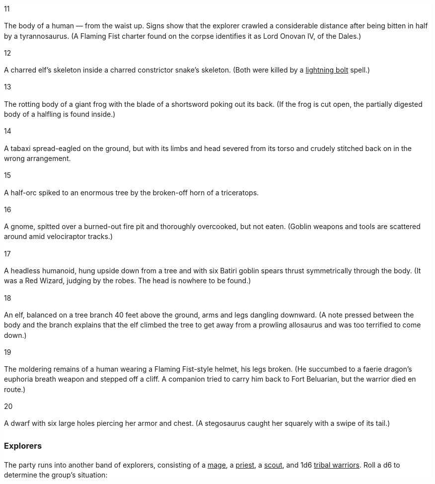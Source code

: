 11

The body of a human — from the waist up. Signs show that the explorer crawled a considerable distance after being bitten in half by a tyrannosaurus. (A Flaming Fist charter found on the corpse identifies it as Lord Onovan IV, of the Dales.)

12

A charred elf’s skeleton inside a charred constrictor snake’s skeleton. (Both were killed by a [lightning bolt](https://www.dndbeyond.com/spells/lightning-bolt) spell.)

13

The rotting body of a giant frog with the blade of a shortsword poking out its back. (If the frog is cut open, the partially digested body of a halfling is found inside.)

14

A tabaxi spread-eagled on the ground, but with its limbs and head severed from its torso and crudely stitched back on in the wrong arrangement.

15

A half-orc spiked to an enormous tree by the broken-off horn of a triceratops.

16

A gnome, spitted over a burned-out fire pit and thoroughly overcooked, but not eaten. (Goblin weapons and tools are scattered around amid velociraptor tracks.)

17

A headless humanoid, hung upside down from a tree and with six Batiri goblin spears thrust symmetrically through the body. (It was a Red Wizard, judging by the robes. The head is nowhere to be found.)

18

An elf, balanced on a tree branch 40 feet above the ground, arms and legs dangling downward. (A note pressed between the body and the branch explains that the elf climbed the tree to get away from a prowling allosaurus and was too terrified to come down.)

19

The moldering remains of a human wearing a Flaming Fist-style helmet, his legs broken. (He succumbed to a faerie dragon’s euphoria breath weapon and stepped off a cliff. A companion tried to carry him back to Fort Beluarian, but the warrior died en route.)

20

A dwarf with six large holes piercing her armor and chest. (A stegosaurus caught her squarely with a swipe of its tail.)

### [](https://www.dndbeyond.com/sources/toa/random-encounters#Explorers)Explorers

The party runs into another band of explorers, consisting of a [mage](https://www.dndbeyond.com/monsters/16947-mage), a [priest](https://www.dndbeyond.com/monsters/16985-priest), a [scout](https://www.dndbeyond.com/monsters/17007-scout), and 1d6 [tribal warriors](https://www.dndbeyond.com/monsters/17038-tribal-warrior). Roll a d6 to determine the group’s situation:
